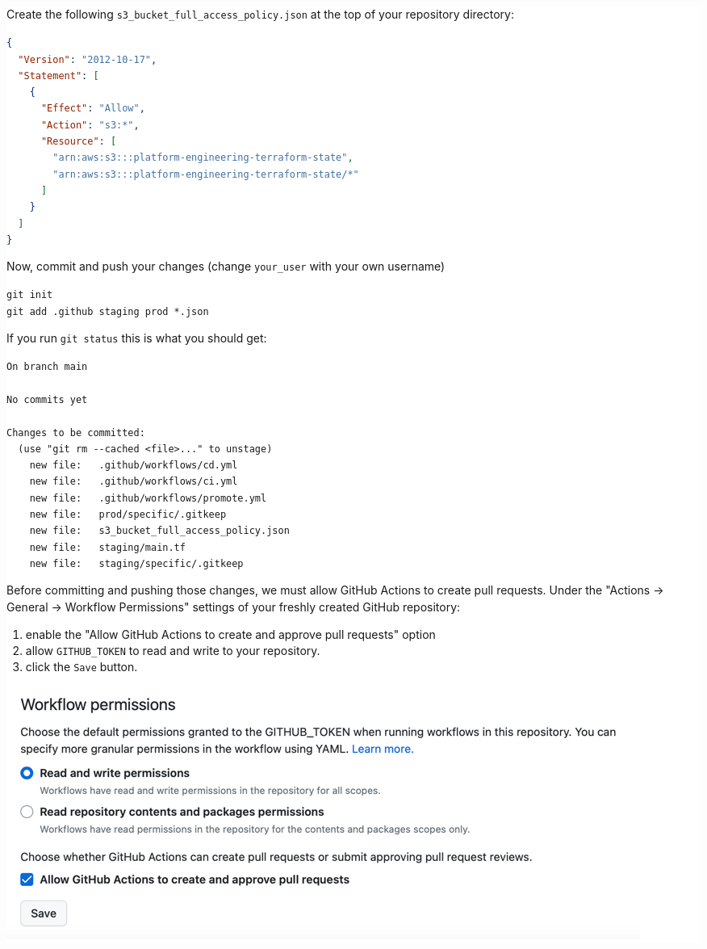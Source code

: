 Create the following  `s3_bucket_full_access_policy.json` at the top of your repository directory:
```json
{
  "Version": "2012-10-17",
  "Statement": [
    {
      "Effect": "Allow",
      "Action": "s3:*",
      "Resource": [
        "arn:aws:s3:::platform-engineering-terraform-state",
        "arn:aws:s3:::platform-engineering-terraform-state/*"
      ]
    }
  ]
}
```

Now, commit and push your changes (change `your_user` with your own username)
```shell
git init
git add .github staging prod *.json
```

If you run `git status` this is what you should get:
```shell
On branch main

No commits yet

Changes to be committed:
  (use "git rm --cached <file>..." to unstage)
	new file:   .github/workflows/cd.yml
	new file:   .github/workflows/ci.yml
	new file:   .github/workflows/promote.yml
	new file:   prod/specific/.gitkeep
	new file:   s3_bucket_full_access_policy.json
	new file:   staging/main.tf
	new file:   staging/specific/.gitkeep
```

Before committing and pushing those changes, we must allow GitHub Actions to create pull requests. Under the "Actions -> General -> Workflow Permissions" settings of your freshly created GitHub repository:
1. enable the "Allow GitHub Actions to create and approve pull requests" option 
2. allow `GITHUB_TOKEN` to read and write to your repository.
3. click the `Save` button.

![img.png](images/github-actions-settings.png)
